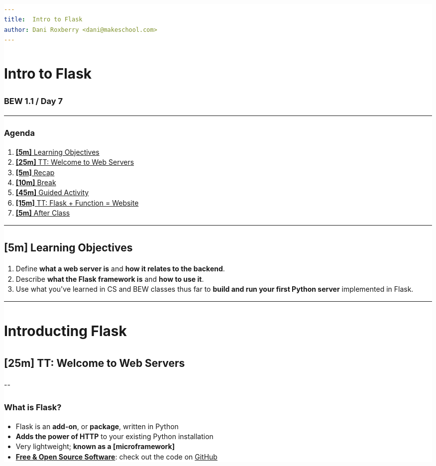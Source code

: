 ```yaml
---
title:  Intro to Flask
author: Dani Roxberry <dani@makeschool.com>
---
```







# Intro to Flask

### BEW 1.1 / Day 7

---

### Agenda

1. [**[5m]** Learning Objectives](#5m-learning-objectives)
2. [**[25m]** TT: Welcome to Web Servers](#25m-tt-welcome-to-web-servers)
3. [**[5m]** Recap](#5m-recap)
4. [**[10m]** Break](#10m-break)
5. [**[45m]** Guided Activity](#45m-guided-activity)
6. [**[15m]** TT: Flask + Function = Website](#15m-tt-flask--function--website)
7. [**[5m]** After Class](#5m-after-class)

---

## **[5m]** Learning Objectives

1. Define **what a web server is** and **how it relates to the backend**.
2. Describe **what the Flask framework is** and **how to use it**.
3. Use what you've learned in CS and BEW classes thus far to **build and run your first Python server** implemented in Flask.

---


# Introducting Flask

## **[25m]** TT: Welcome to Web Servers

--

### What is Flask?

- Flask is an **add-on**, or **package**, written in Python
- **Adds the power of HTTP** to your existing Python installation
- Very lightweight; **known as a [microframework]**
- **[Free & Open Source Software](https://en.wikipedia.org/wiki/Free_and_open-source_software)**: check out the code on [GitHub](https://github.com/pallets/flask)
